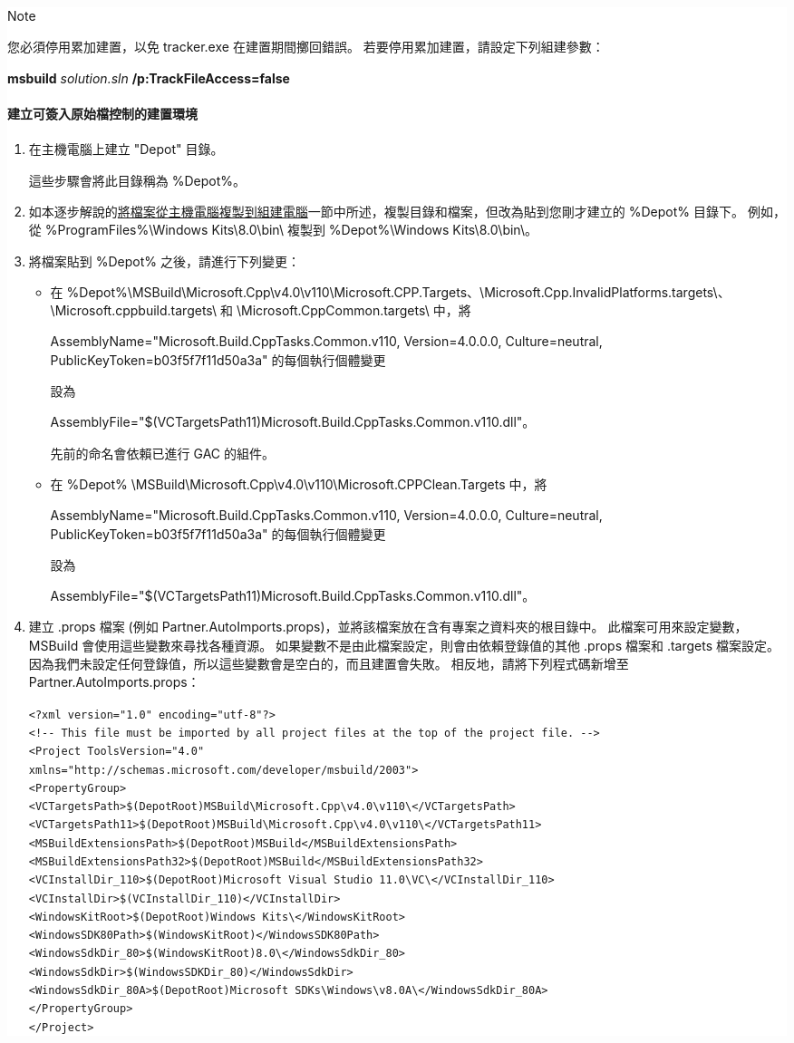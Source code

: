 > [!NOTE]
>  您必須停用累加建置，以免 tracker.exe 在建置期間擲回錯誤。 若要停用累加建置，請設定下列組建參數：  
>   
>  **msbuild** *solution.sln* **/p:TrackFileAccess=false**  
  
#### <a name="to-create-a-build-environment-that-can-be-checked-into-source-control"></a>建立可簽入原始檔控制的建置環境  
  
1.  在主機電腦上建立 "Depot" 目錄。  
  
     這些步驟會將此目錄稱為 %Depot%。  
  
2.  如本逐步解說的[將檔案從主機電腦複製到組建電腦](../ide/walkthrough-creating-a-multiple-computer-build-environment.md#CopyingFiles)一節中所述，複製目錄和檔案，但改為貼到您剛才建立的 %Depot% 目錄下。 例如，從 %ProgramFiles%\Windows Kits\8.0\bin\ 複製到 %Depot%\Windows Kits\8.0\bin\\。  
  
3.  將檔案貼到 %Depot% 之後，請進行下列變更：  
  
    -   在 %Depot%\MSBuild\Microsoft.Cpp\v4.0\v110\Microsoft.CPP.Targets、\Microsoft.Cpp.InvalidPlatforms.targets\\、\Microsoft.cppbuild.targets\\ 和 \Microsoft.CppCommon.targets\\ 中，將  
  
         AssemblyName="Microsoft.Build.CppTasks.Common.v110, Version=4.0.0.0, Culture=neutral, PublicKeyToken=b03f5f7f11d50a3a" 的每個執行個體變更  
  
         設為  
  
         AssemblyFile="$(VCTargetsPath11)Microsoft.Build.CppTasks.Common.v110.dll"。  
  
         先前的命名會依賴已進行 GAC 的組件。  
  
    -   在 %Depot% \MSBuild\Microsoft.Cpp\v4.0\v110\Microsoft.CPPClean.Targets 中，將  
  
         AssemblyName="Microsoft.Build.CppTasks.Common.v110, Version=4.0.0.0, Culture=neutral, PublicKeyToken=b03f5f7f11d50a3a" 的每個執行個體變更  
  
         設為  
  
         AssemblyFile="$(VCTargetsPath11)Microsoft.Build.CppTasks.Common.v110.dll"。  
  
4.  建立 .props 檔案 (例如 Partner.AutoImports.props)，並將該檔案放在含有專案之資料夾的根目錄中。 此檔案可用來設定變數，MSBuild 會使用這些變數來尋找各種資源。 如果變數不是由此檔案設定，則會由依賴登錄值的其他 .props 檔案和 .targets 檔案設定。 因為我們未設定任何登錄值，所以這些變數會是空白的，而且建置會失敗。 相反地，請將下列程式碼新增至 Partner.AutoImports.props：  
  
    ```  
    <?xml version="1.0" encoding="utf-8"?>  
    <!-- This file must be imported by all project files at the top of the project file. -->  
    <Project ToolsVersion="4.0"  
    xmlns="http://schemas.microsoft.com/developer/msbuild/2003">  
    <PropertyGroup>  
    <VCTargetsPath>$(DepotRoot)MSBuild\Microsoft.Cpp\v4.0\v110\</VCTargetsPath>  
    <VCTargetsPath11>$(DepotRoot)MSBuild\Microsoft.Cpp\v4.0\v110\</VCTargetsPath11>  
    <MSBuildExtensionsPath>$(DepotRoot)MSBuild</MSBuildExtensionsPath>  
    <MSBuildExtensionsPath32>$(DepotRoot)MSBuild</MSBuildExtensionsPath32>  
    <VCInstallDir_110>$(DepotRoot)Microsoft Visual Studio 11.0\VC\</VCInstallDir_110>  
    <VCInstallDir>$(VCInstallDir_110)</VCInstallDir>  
    <WindowsKitRoot>$(DepotRoot)Windows Kits\</WindowsKitRoot>  
    <WindowsSDK80Path>$(WindowsKitRoot)</WindowsSDK80Path>  
    <WindowsSdkDir_80>$(WindowsKitRoot)8.0\</WindowsSdkDir_80>  
    <WindowsSdkDir>$(WindowsSDKDir_80)</WindowsSdkDir>  
    <WindowsSdkDir_80A>$(DepotRoot)Microsoft SDKs\Windows\v8.0A\</WindowsSdkDir_80A>  
    </PropertyGroup>  
    </Project>  
    ```  
  